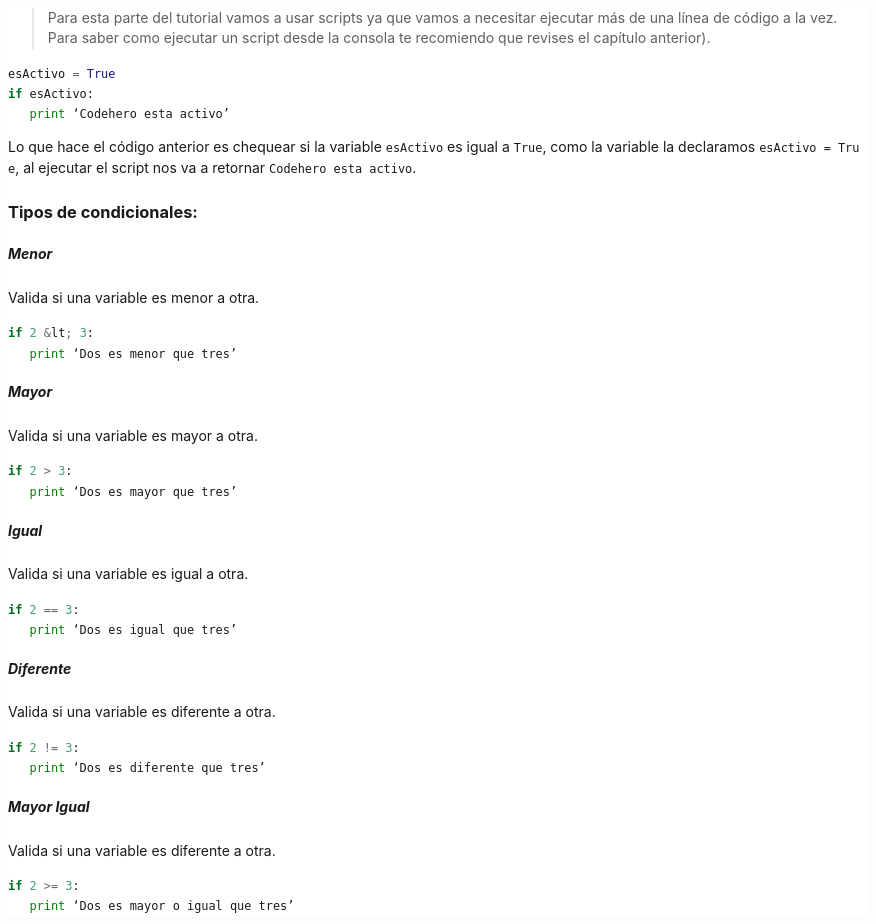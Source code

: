<blockquote>
  <p>Para esta parte del tutorial vamos a usar scripts ya que vamos a necesitar ejecutar más de una línea de código a la vez. Para saber como ejecutar un script desde la consola te recomiendo que revises el capítulo anterior).</p>
</blockquote>

```python
esActivo = True
if esActivo:
   print ‘Codehero esta activo’
```

<p>Lo que hace el código anterior es chequear si la variable <code>esActivo</code> es igual a <code>True</code>, como la variable la declaramos <code>esActivo = True</code>, al ejecutar el script nos va a retornar <code>Codehero esta activo</code>.</p>

<h3>Tipos de condicionales:</h3>

<h5>Menor</h5>

<p>Valida si una variable es menor a otra.</p>

```python
if 2 &lt; 3:
   print ‘Dos es menor que tres’
```

<h5>Mayor</h5>

<p>Valida si una variable es mayor a otra.</p>

```python
if 2 > 3:
   print ‘Dos es mayor que tres’
```

<h5>Igual</h5>

<p>Valida si una variable es igual a otra.</p>

```python
if 2 == 3:
   print ‘Dos es igual que tres’
```

<h5>Diferente</h5>

<p>Valida si una variable es diferente a otra.</p>

```python
if 2 != 3:
   print ‘Dos es diferente que tres’
```

<h5>Mayor Igual</h5>

<p>Valida si una variable es diferente a otra.</p>

```python
if 2 >= 3:
   print ‘Dos es mayor o igual que tres’
```
